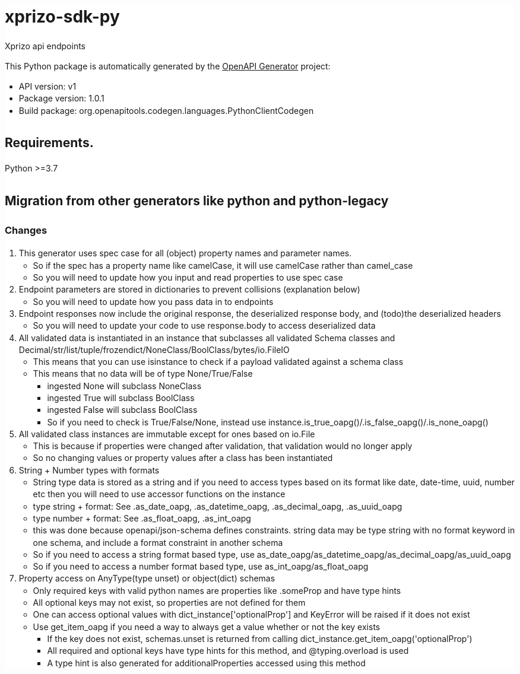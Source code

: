 # xprizo-sdk-py
Xprizo api endpoints

This Python package is automatically generated by the [OpenAPI Generator](https://openapi-generator.tech) project:

- API version: v1
- Package version: 1.0.1
- Build package: org.openapitools.codegen.languages.PythonClientCodegen

## Requirements.

Python &gt;&#x3D;3.7

## Migration from other generators like python and python-legacy

### Changes
1. This generator uses spec case for all (object) property names and parameter names.
    - So if the spec has a property name like camelCase, it will use camelCase rather than camel_case
    - So you will need to update how you input and read properties to use spec case
2. Endpoint parameters are stored in dictionaries to prevent collisions (explanation below)
    - So you will need to update how you pass data in to endpoints
3. Endpoint responses now include the original response, the deserialized response body, and (todo)the deserialized headers
    - So you will need to update your code to use response.body to access deserialized data
4. All validated data is instantiated in an instance that subclasses all validated Schema classes and Decimal/str/list/tuple/frozendict/NoneClass/BoolClass/bytes/io.FileIO
    - This means that you can use isinstance to check if a payload validated against a schema class
    - This means that no data will be of type None/True/False
        - ingested None will subclass NoneClass
        - ingested True will subclass BoolClass
        - ingested False will subclass BoolClass
        - So if you need to check is True/False/None, instead use instance.is_true_oapg()/.is_false_oapg()/.is_none_oapg()
5. All validated class instances are immutable except for ones based on io.File
    - This is because if properties were changed after validation, that validation would no longer apply
    - So no changing values or property values after a class has been instantiated
6. String + Number types with formats
    - String type data is stored as a string and if you need to access types based on its format like date,
    date-time, uuid, number etc then you will need to use accessor functions on the instance
    - type string + format: See .as_date_oapg, .as_datetime_oapg, .as_decimal_oapg, .as_uuid_oapg
    - type number + format: See .as_float_oapg, .as_int_oapg
    - this was done because openapi/json-schema defines constraints. string data may be type string with no format
    keyword in one schema, and include a format constraint in another schema
    - So if you need to access a string format based type, use as_date_oapg/as_datetime_oapg/as_decimal_oapg/as_uuid_oapg
    - So if you need to access a number format based type, use as_int_oapg/as_float_oapg
7. Property access on AnyType(type unset) or object(dict) schemas
    - Only required keys with valid python names are properties like .someProp and have type hints
    - All optional keys may not exist, so properties are not defined for them
    - One can access optional values with dict_instance['optionalProp'] and KeyError will be raised if it does not exist
    - Use get_item_oapg if you need a way to always get a value whether or not the key exists
        - If the key does not exist, schemas.unset is returned from calling dict_instance.get_item_oapg('optionalProp')
        - All required and optional keys have type hints for this method, and @typing.overload is used
        - A type hint is also generated for additionalProperties accessed using this method